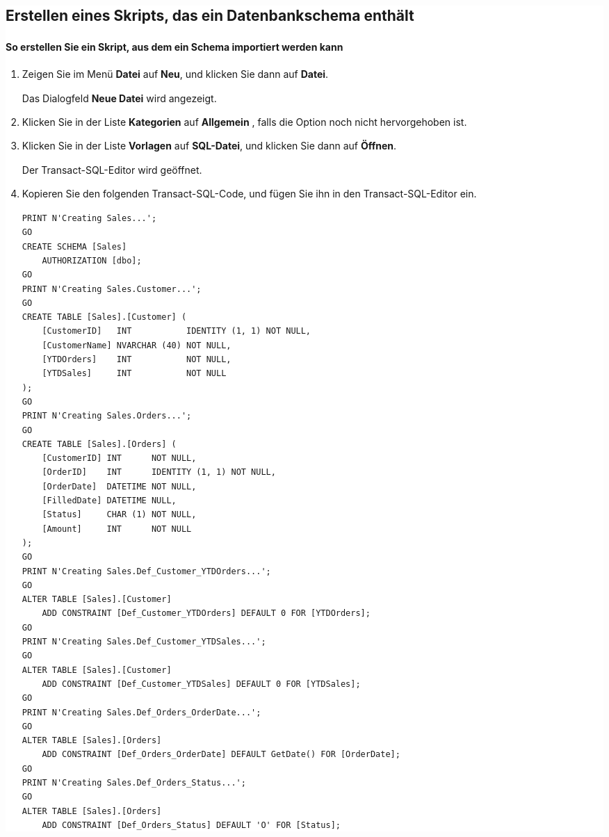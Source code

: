 ## <a name="CreateScript"></a>Erstellen eines Skripts, das ein Datenbankschema enthält  
  
#### <a name="to-create-a-script-from-which-you-can-import-a-schema"></a>So erstellen Sie ein Skript, aus dem ein Schema importiert werden kann  
  
1.  Zeigen Sie im Menü **Datei** auf **Neu**, und klicken Sie dann auf **Datei**.  
  
    Das Dialogfeld **Neue Datei** wird angezeigt.  
  
2.  Klicken Sie in der Liste **Kategorien** auf **Allgemein** , falls die Option noch nicht hervorgehoben ist.  
  
3.  Klicken Sie in der Liste **Vorlagen** auf **SQL-Datei**, und klicken Sie dann auf **Öffnen**.  
  
    Der Transact\-SQL-Editor wird geöffnet.  
  
4.  Kopieren Sie den folgenden Transact\-SQL-Code, und fügen Sie ihn in den Transact\-SQL-Editor ein.  
  
    ```  
    PRINT N'Creating Sales...';  
    GO  
    CREATE SCHEMA [Sales]  
        AUTHORIZATION [dbo];  
    GO  
    PRINT N'Creating Sales.Customer...';  
    GO  
    CREATE TABLE [Sales].[Customer] (  
        [CustomerID]   INT           IDENTITY (1, 1) NOT NULL,  
        [CustomerName] NVARCHAR (40) NOT NULL,  
        [YTDOrders]    INT           NOT NULL,  
        [YTDSales]     INT           NOT NULL  
    );  
    GO  
    PRINT N'Creating Sales.Orders...';  
    GO  
    CREATE TABLE [Sales].[Orders] (  
        [CustomerID] INT      NOT NULL,  
        [OrderID]    INT      IDENTITY (1, 1) NOT NULL,  
        [OrderDate]  DATETIME NOT NULL,  
        [FilledDate] DATETIME NULL,  
        [Status]     CHAR (1) NOT NULL,  
        [Amount]     INT      NOT NULL  
    );  
    GO  
    PRINT N'Creating Sales.Def_Customer_YTDOrders...';  
    GO  
    ALTER TABLE [Sales].[Customer]  
        ADD CONSTRAINT [Def_Customer_YTDOrders] DEFAULT 0 FOR [YTDOrders];  
    GO  
    PRINT N'Creating Sales.Def_Customer_YTDSales...';  
    GO  
    ALTER TABLE [Sales].[Customer]  
        ADD CONSTRAINT [Def_Customer_YTDSales] DEFAULT 0 FOR [YTDSales];  
    GO  
    PRINT N'Creating Sales.Def_Orders_OrderDate...';  
    GO  
    ALTER TABLE [Sales].[Orders]  
        ADD CONSTRAINT [Def_Orders_OrderDate] DEFAULT GetDate() FOR [OrderDate];  
    GO  
    PRINT N'Creating Sales.Def_Orders_Status...';  
    GO  
    ALTER TABLE [Sales].[Orders]  
        ADD CONSTRAINT [Def_Orders_Status] DEFAULT 'O' FOR [Status];  